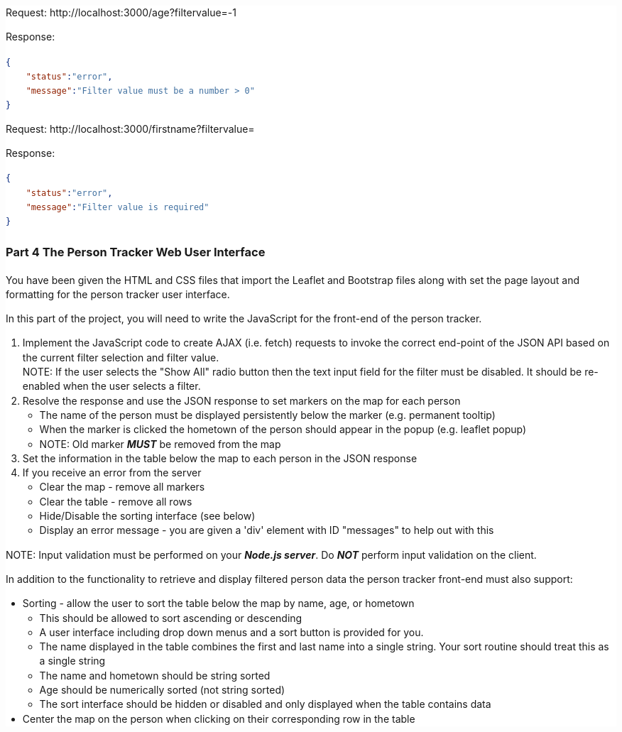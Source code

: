 Request: http://localhost:3000/age?filtervalue=-1

Response:

```json
{
    "status":"error",
    "message":"Filter value must be a number > 0"
}
```

Request: http://localhost:3000/firstname?filtervalue=

Response:

```json
{
    "status":"error",
    "message":"Filter value is required"
}
```

### Part 4 The Person Tracker Web User Interface

You have been given the HTML and CSS files that import the Leaflet and Bootstrap files along with set the page layout and formatting for the person tracker user interface.

In this part of the project, you will need to write the JavaScript for the front-end of the person tracker.

1. Implement the JavaScript code to create AJAX (i.e. fetch) requests to invoke the correct end-point of the JSON API based on the current filter selection and filter value.<br/>
NOTE: If the user selects the "Show All" radio button then the text input field for the filter must be disabled.  It should be re-enabled when the user selects a filter.
2. Resolve the response and use the JSON response to set markers on the map for each person
   - The name of the person must be displayed persistently below the marker (e.g. permanent tooltip)
   - When the marker is clicked the hometown of the person should appear in the popup (e.g. leaflet popup)
   - NOTE: Old marker ***MUST*** be removed from the map
3. Set the information in the table below the map to each person in the JSON response
4. If you receive an error from the server 
   - Clear the map - remove all markers 
   - Clear the table - remove all rows 
   - Hide/Disable the sorting interface (see below)
   - Display an error message - you are given a 'div' element with ID "messages" to help out with this

NOTE: Input validation must be performed on your ***Node.js server***.  Do ***NOT*** perform input validation on the client.

In addition to the functionality to retrieve and display filtered person data the person tracker front-end must also support:

- Sorting - allow the user to sort the table below the map by name, age, or hometown 
  - This should be allowed to sort ascending or descending 
  - A user interface including drop down menus and a sort button is provided for you. 
  - The name displayed in the table combines the first and last name into a single string.  Your sort routine should treat this as a single string 
  - The name and hometown should be string sorted 
  - Age should be numerically sorted (not string sorted)
  - The sort interface should be hidden or disabled and only displayed when the table contains data 
- Center the map on the person when clicking on their corresponding row in the table
